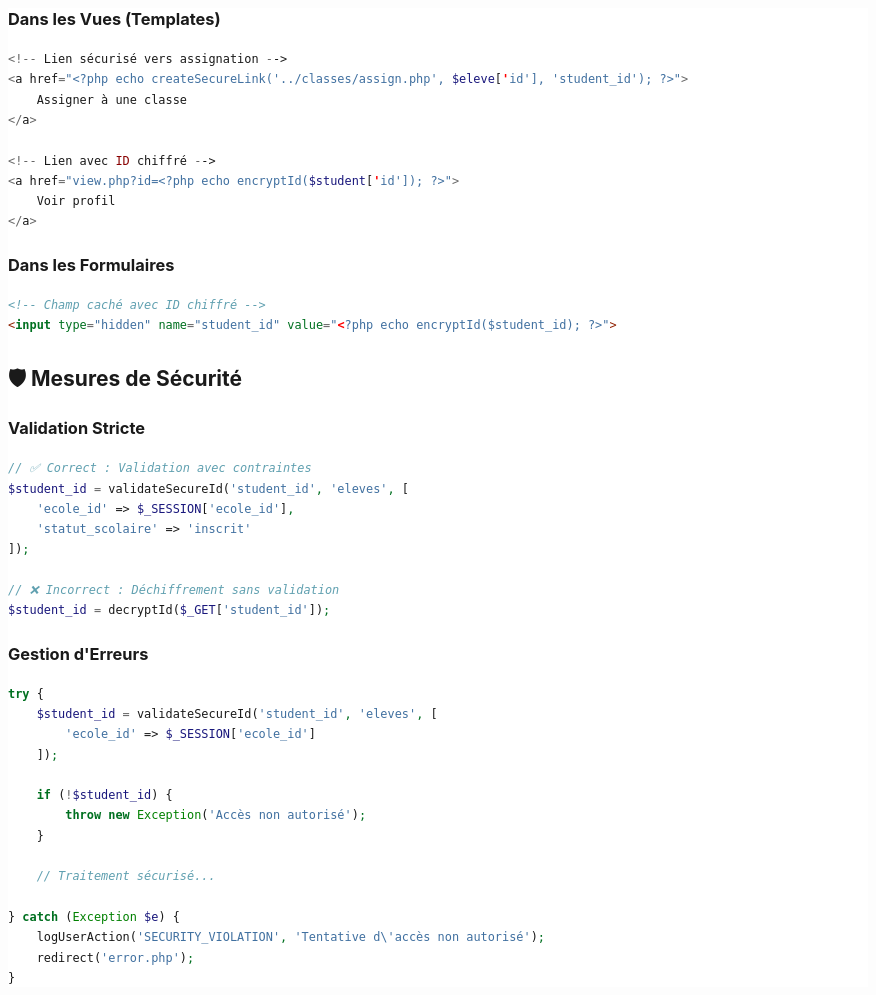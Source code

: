 ### Dans les Vues (Templates)
```php
<!-- Lien sécurisé vers assignation -->
<a href="<?php echo createSecureLink('../classes/assign.php', $eleve['id'], 'student_id'); ?>">
    Assigner à une classe
</a>

<!-- Lien avec ID chiffré -->
<a href="view.php?id=<?php echo encryptId($student['id']); ?>">
    Voir profil
</a>
```

### Dans les Formulaires
```html
<!-- Champ caché avec ID chiffré -->
<input type="hidden" name="student_id" value="<?php echo encryptId($student_id); ?>">
```

## 🛡️ Mesures de Sécurité

### Validation Stricte
```php
// ✅ Correct : Validation avec contraintes
$student_id = validateSecureId('student_id', 'eleves', [
    'ecole_id' => $_SESSION['ecole_id'],
    'statut_scolaire' => 'inscrit'
]);

// ❌ Incorrect : Déchiffrement sans validation
$student_id = decryptId($_GET['student_id']);
```

### Gestion d'Erreurs
```php
try {
    $student_id = validateSecureId('student_id', 'eleves', [
        'ecole_id' => $_SESSION['ecole_id']
    ]);
    
    if (!$student_id) {
        throw new Exception('Accès non autorisé');
    }
    
    // Traitement sécurisé...
    
} catch (Exception $e) {
    logUserAction('SECURITY_VIOLATION', 'Tentative d\'accès non autorisé');
    redirect('error.php');
}
```
